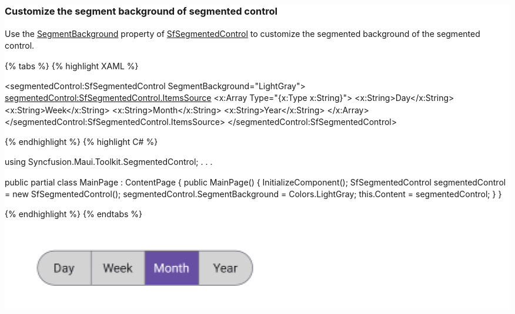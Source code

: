 ### Customize the segment background of segmented control
Use the [SegmentBackground](https://help.syncfusion.com/cr/maui-toolkit/Syncfusion.Maui.Toolkit.SegmentedControl.SfSegmentedControl.html#Syncfusion_Maui_Toolkit_SegmentedControl_SfSegmentedControl_SegmentBackground) property of [SfSegmentedControl](https://help.syncfusion.com/cr/maui-toolkit/Syncfusion.Maui.Toolkit.SegmentedControl.SfSegmentedControl.html) to customize the segmented background of the segmented control.

{% tabs %}
{% highlight XAML %}

<ContentPage
    xmlns:segmentedControl="clr-namespace:Syncfusion.Maui.Toolkit.SegmentedControl;assembly=Syncfusion.Maui.Toolkit">
    <segmentedControl:SfSegmentedControl SegmentBackground="LightGray">
        <segmentedControl:SfSegmentedControl.ItemsSource>
            <x:Array Type="{x:Type x:String}">
                <x:String>Day</x:String>
                <x:String>Week</x:String>
                <x:String>Month</x:String>
                <x:String>Year</x:String>
            </x:Array>
        </segmentedControl:SfSegmentedControl.ItemsSource>
    </segmentedControl:SfSegmentedControl>
</ContentPage>

{% endhighlight %}
{% highlight C# %}

using Syncfusion.Maui.Toolkit.SegmentedControl;
. . .

public partial class MainPage : ContentPage
{
    public MainPage()
    {
        InitializeComponent();
        SfSegmentedControl segmentedControl = new SfSegmentedControl();
        segmentedControl.SegmentBackground = Colors.LightGray;
        this.Content = segmentedControl;
    }
}

{% endhighlight %}
{% endtabs %}

![Background customization in .NET MAUI Segmented control.](images/customization/segment-background.png)
